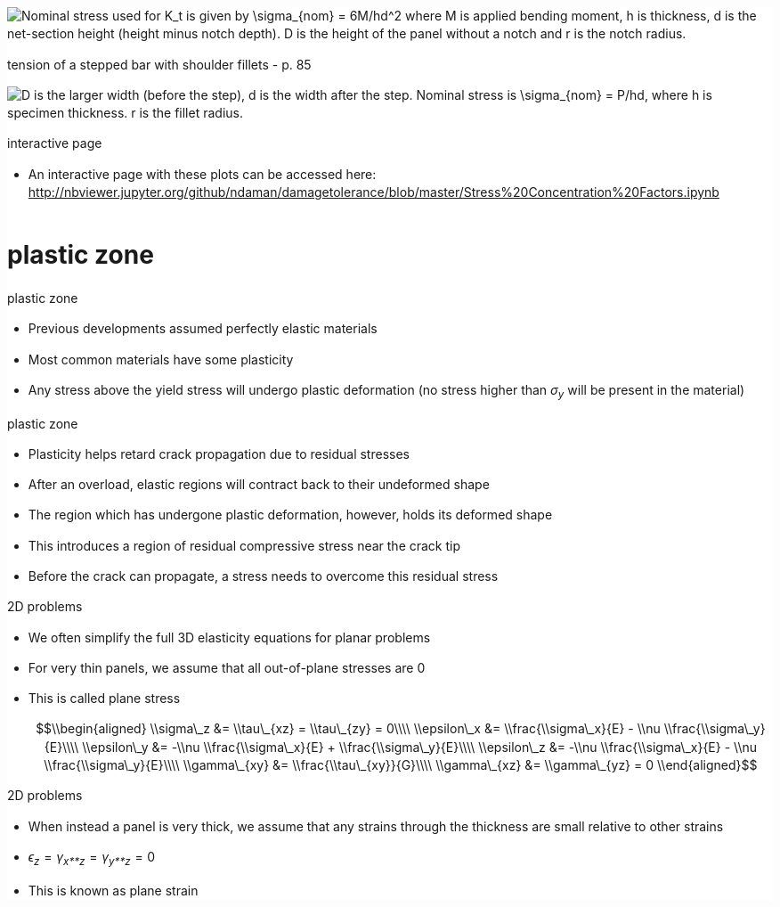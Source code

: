 <img src="../Figures/kt-bending-edge.png" alt="Nominal stress used for K_t is given by \sigma_{nom} = 6M/hd^2 where M is applied bending moment, h is thickness, d is the net-section height (height minus notch depth). D is the height of the panel without a notch and r is the notch radius." style="width:85.0%" />

<span>tension of a stepped bar with shoulder fillets - p. 85</span>

<img src="../Figures/fillet.png" alt="D is the larger width (before the step), d is the width after the step. Nominal stress is \sigma_{nom} = P/hd, where h is specimen thickness. r is the fillet radius." style="width:85.0%" />

<span>interactive page</span>

-   An interactive page with these plots can be accessed here: <http://nbviewer.jupyter.org/github/ndaman/damagetolerance/blob/master/Stress%20Concentration%20Factors.ipynb>

plastic zone
============

<span>plastic zone</span>

-   Previous developments assumed perfectly elastic materials

-   Most common materials have some plasticity

-   Any stress above the yield stress will undergo plastic deformation (no stress higher than *σ*<sub>*y*</sub> will be present in the material)

<span>plastic zone</span>

-   Plasticity helps retard crack propagation due to residual stresses

-   After an overload, elastic regions will contract back to their undeformed shape

-   The region which has undergone plastic deformation, however, holds its deformed shape

-   This introduces a region of residual compressive stress near the crack tip

-   Before the crack can propagate, a stress needs to overcome this residual stress

<span>2D problems</span>

-   We often simplify the full 3D elasticity equations for planar problems

-   For very thin panels, we assume that all out-of-plane stresses are 0

-   This is called plane stress

    $$\\begin{aligned}
                \\sigma\_z &= \\tau\_{xz} = \\tau\_{zy} = 0\\\\
                \\epsilon\_x &= \\frac{\\sigma\_x}{E} - \\nu \\frac{\\sigma\_y}{E}\\\\
                \\epsilon\_y &= -\\nu \\frac{\\sigma\_x}{E} + \\frac{\\sigma\_y}{E}\\\\
                \\epsilon\_z &= -\\nu \\frac{\\sigma\_x}{E} - \\nu \\frac{\\sigma\_y}{E}\\\\
                \\gamma\_{xy} &= \\frac{\\tau\_{xy}}{G}\\\\
                \\gamma\_{xz} &= \\gamma\_{yz} = 0
                \\end{aligned}$$

<span>2D problems</span>

-   When instead a panel is very thick, we assume that any strains through the thickness are small relative to other strains

-   *ϵ*<sub>*z*</sub> = *γ*<sub>*x**z*</sub> = *γ*<sub>*y**z*</sub> = 0

-   This is known as plane strain
